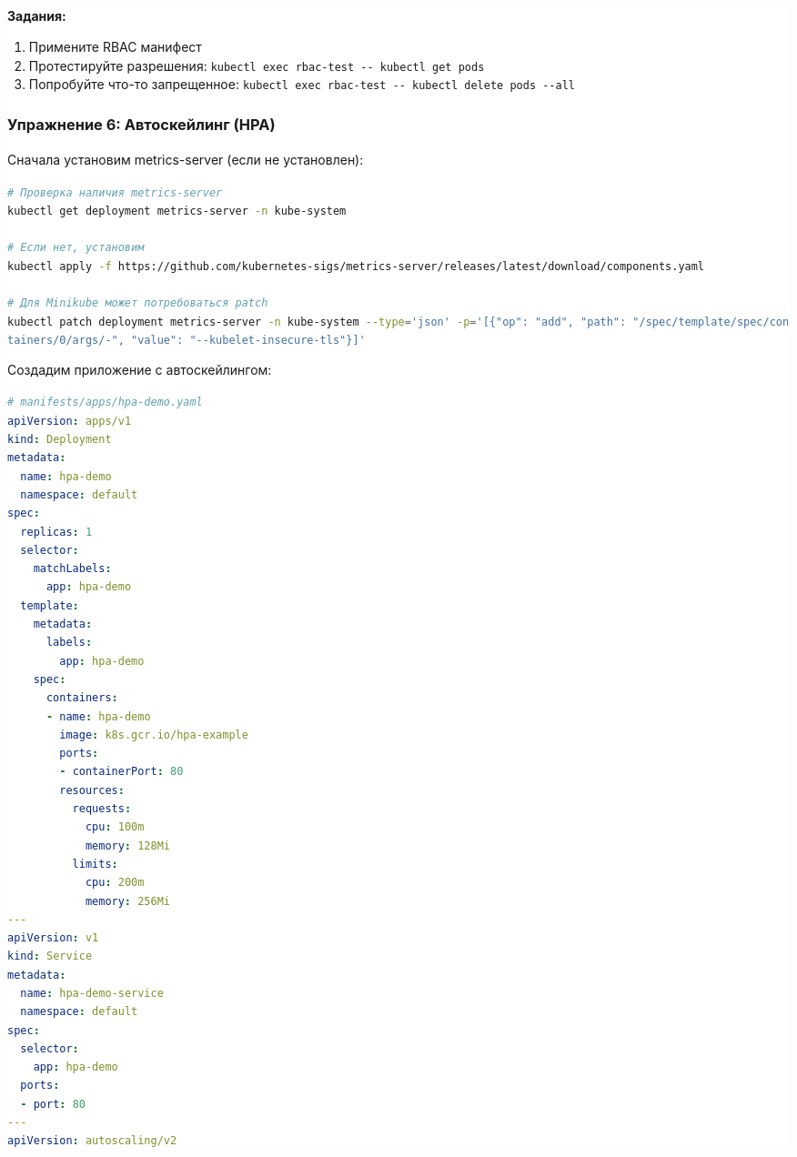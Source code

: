 **Задания:**
1. Примените RBAC манифест
2. Протестируйте разрешения: `kubectl exec rbac-test -- kubectl get pods`
3. Попробуйте что-то запрещенное: `kubectl exec rbac-test -- kubectl delete pods --all`

### Упражнение 6: Автоскейлинг (HPA)

Сначала установим metrics-server (если не установлен):

```bash
# Проверка наличия metrics-server
kubectl get deployment metrics-server -n kube-system

# Если нет, установим
kubectl apply -f https://github.com/kubernetes-sigs/metrics-server/releases/latest/download/components.yaml

# Для Minikube может потребоваться patch
kubectl patch deployment metrics-server -n kube-system --type='json' -p='[{"op": "add", "path": "/spec/template/spec/containers/0/args/-", "value": "--kubelet-insecure-tls"}]'
```

Создадим приложение с автоскейлингом:

```yaml
# manifests/apps/hpa-demo.yaml
apiVersion: apps/v1
kind: Deployment
metadata:
  name: hpa-demo
  namespace: default
spec:
  replicas: 1
  selector:
    matchLabels:
      app: hpa-demo
  template:
    metadata:
      labels:
        app: hpa-demo
    spec:
      containers:
      - name: hpa-demo
        image: k8s.gcr.io/hpa-example
        ports:
        - containerPort: 80
        resources:
          requests:
            cpu: 100m
            memory: 128Mi
          limits:
            cpu: 200m
            memory: 256Mi
---
apiVersion: v1
kind: Service
metadata:
  name: hpa-demo-service
  namespace: default
spec:
  selector:
    app: hpa-demo
  ports:
  - port: 80
---
apiVersion: autoscaling/v2
```